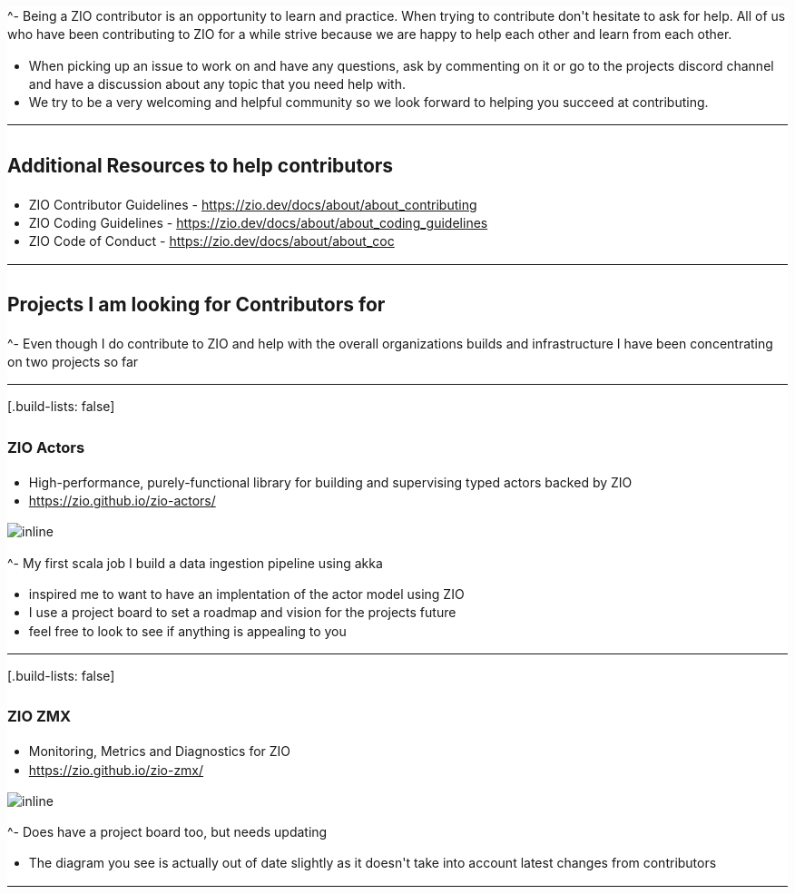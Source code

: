 ^- Being a ZIO contributor is an opportunity to learn and practice. When trying to contribute don't hesitate to ask for help. All of us who have been contributing to ZIO for a while strive because we are happy to help each other and learn from each other.
- When picking up an issue to work on and have any questions, ask by commenting on it or go to the projects discord channel and have a discussion about any topic that you need help with. 
- We try to be a very welcoming and helpful community so we look forward to helping you succeed at contributing. 

---

## Additional Resources to help contributors ##

- ZIO Contributor Guidelines - https://zio.dev/docs/about/about_contributing
- ZIO Coding Guidelines - https://zio.dev/docs/about/about_coding_guidelines
- ZIO Code of Conduct - https://zio.dev/docs/about/about_coc

---

## Projects I am looking for Contributors for ##

^- Even though I do contribute to ZIO and help with the overall organizations builds and infrastructure I have been concentrating on two projects so far


--- 

[.build-lists: false]
### ZIO Actors ###

- High-performance, purely-functional library for building and supervising typed actors backed by ZIO
- https://zio.github.io/zio-actors/

![inline](https://shared.softinio.com/Screen-Shot-2020-09-13-14-01-25.39.png)

^- My first scala job I build a data ingestion pipeline using akka
- inspired me to want to have an implentation of the actor model using ZIO
- I use a project board to set a roadmap and vision for the projects future
- feel free to look to see if anything is appealing to you

---

[.build-lists: false]
### ZIO ZMX ###

- Monitoring, Metrics and Diagnostics for ZIO
- https://zio.github.io/zio-zmx/

![inline](https://shared.softinio.com/Screen-Shot-2020-09-13-14-09-38.17.png)

^- Does have a project board too, but needs updating
- The diagram you see is actually out of date slightly as it doesn't take into account latest changes from contributors

---

[^1]: By invitation only, reviewed on a cases by case only. 